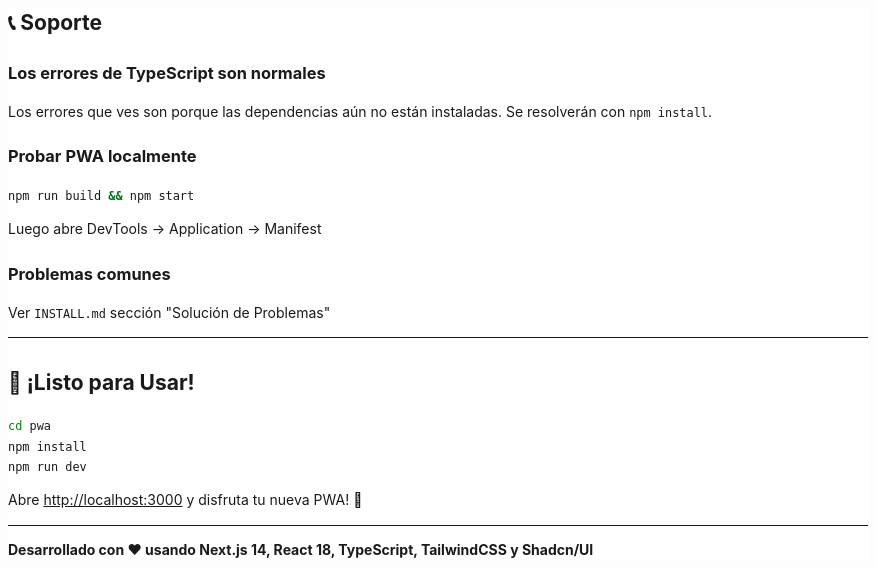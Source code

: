 
## 📞 Soporte

### Los errores de TypeScript son normales
Los errores que ves son porque las dependencias aún no están instaladas. Se resolverán con `npm install`.

### Probar PWA localmente
```bash
npm run build && npm start
```
Luego abre DevTools → Application → Manifest

### Problemas comunes
Ver `INSTALL.md` sección "Solución de Problemas"

---

## 🎉 ¡Listo para Usar!

```bash
cd pwa
npm install
npm run dev
```

Abre [http://localhost:3000](http://localhost:3000) y disfruta tu nueva PWA! 🚀

---

**Desarrollado con ❤️ usando Next.js 14, React 18, TypeScript, TailwindCSS y Shadcn/UI**
